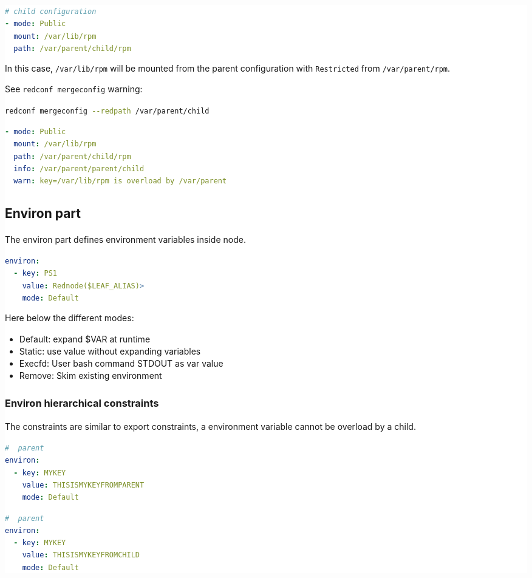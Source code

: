 ```yaml
# child configuration
- mode: Public
  mount: /var/lib/rpm
  path: /var/parent/child/rpm
```

In this case, `/var/lib/rpm` will be mounted from the parent configuration with `Restricted` from `/var/parent/rpm`.

See `redconf mergeconfig` warning:

```bash
redconf mergeconfig --redpath /var/parent/child
```

```yaml
- mode: Public
  mount: /var/lib/rpm
  path: /var/parent/child/rpm
  info: /var/parent/parent/child
  warn: key=/var/lib/rpm is overload by /var/parent
```

## Environ part

The environ part defines environment variables inside node.

```yaml
environ:
  - key: PS1
    value: Rednode($LEAF_ALIAS)>
    mode: Default
```

Here below the different modes:

- Default: expand $VAR at runtime
- Static:  use value without expanding variables
- Execfd: User bash command STDOUT as var value
- Remove: Skim existing environment

### Environ hierarchical constraints

The constraints are similar to export constraints, a environment variable cannot be overload by a child.

```yaml
#  parent
environ:
  - key: MYKEY
    value: THISISMYKEYFROMPARENT
    mode: Default
```

```yaml
#  parent
environ:
  - key: MYKEY
    value: THISISMYKEYFROMCHILD
    mode: Default
```
